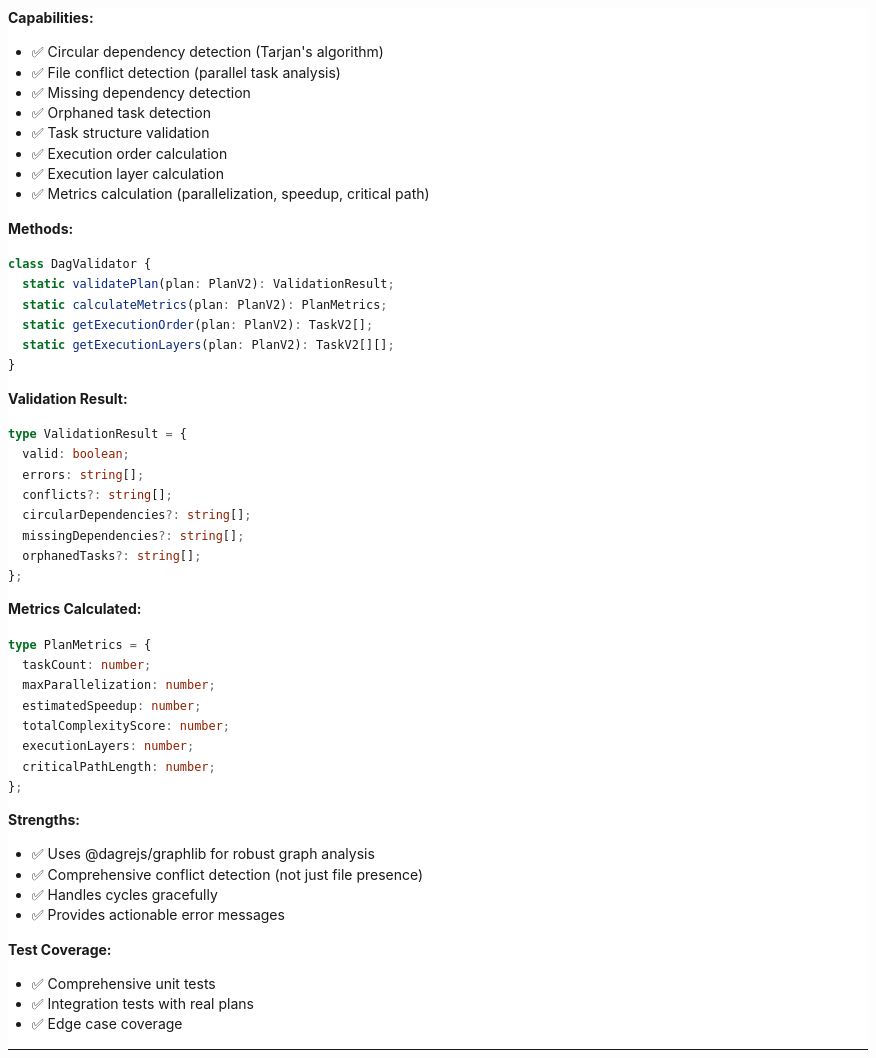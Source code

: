 **Capabilities:**
- ✅ Circular dependency detection (Tarjan's algorithm)
- ✅ File conflict detection (parallel task analysis)
- ✅ Missing dependency detection
- ✅ Orphaned task detection
- ✅ Task structure validation
- ✅ Execution order calculation
- ✅ Execution layer calculation
- ✅ Metrics calculation (parallelization, speedup, critical path)

**Methods:**
```typescript
class DagValidator {
  static validatePlan(plan: PlanV2): ValidationResult;
  static calculateMetrics(plan: PlanV2): PlanMetrics;
  static getExecutionOrder(plan: PlanV2): TaskV2[];
  static getExecutionLayers(plan: PlanV2): TaskV2[][];
}
```

**Validation Result:**
```typescript
type ValidationResult = {
  valid: boolean;
  errors: string[];
  conflicts?: string[];
  circularDependencies?: string[];
  missingDependencies?: string[];
  orphanedTasks?: string[];
};
```

**Metrics Calculated:**
```typescript
type PlanMetrics = {
  taskCount: number;
  maxParallelization: number;
  estimatedSpeedup: number;
  totalComplexityScore: number;
  executionLayers: number;
  criticalPathLength: number;
};
```

**Strengths:**
- ✅ Uses @dagrejs/graphlib for robust graph analysis
- ✅ Comprehensive conflict detection (not just file presence)
- ✅ Handles cycles gracefully
- ✅ Provides actionable error messages

**Test Coverage:**
- ✅ Comprehensive unit tests
- ✅ Integration tests with real plans
- ✅ Edge case coverage

---